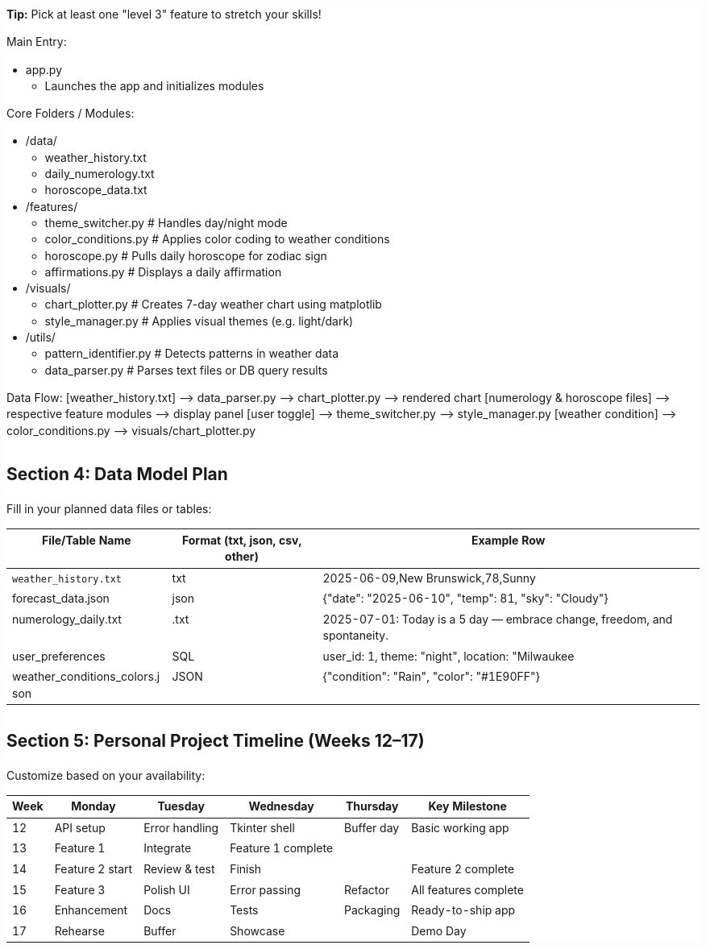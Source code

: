 **Tip:** Pick at least one "level 3" feature to stretch your skills!


Main Entry:
- app.py
    - Launches the app and initializes modules

Core Folders / Modules:
- /data/
    - weather_history.txt
    - daily_numerology.txt
    - horoscope_data.txt
- /features/
    - theme_switcher.py         # Handles day/night mode
    - color_conditions.py       # Applies color coding to weather conditions
    - horoscope.py              # Pulls daily horoscope for zodiac sign
    - affirmations.py           # Displays a daily affirmation
- /visuals/
    - chart_plotter.py          # Creates 7-day weather chart using matplotlib
    - style_manager.py          # Applies visual themes (e.g. light/dark)
- /utils/
    - pattern_identifier.py     # Detects patterns in weather data
    - data_parser.py            # Parses text files or DB query results

Data Flow:
[weather_history.txt] --> data_parser.py --> chart_plotter.py --> rendered chart
[numerology & horoscope files] --> respective feature modules --> display panel
[user toggle] --> theme_switcher.py --> style_manager.py
[weather condition] --> color_conditions.py --> visuals/chart_plotter.py

## Section 4: Data Model Plan
Fill in your planned data files or tables:

| File/Table Name | Format (txt, json, csv, other) | Example Row |
|-----------------|--------------------------------|-------------|
| `weather_history.txt` | txt | 2025-06-09,New Brunswick,78,Sunny |
| forecast_data.json |json   |{"date": "2025-06-10", "temp": 81, "sky": "Cloudy"}             |
| numerology_daily.txt|.txt| 2025-07-01: Today is a 5 day — embrace change, freedom, and spontaneity.            |
|user_preferences| SQL| user_id: 1, theme: "night", location: "Milwaukee
weather_conditions_colors.json| JSON | {"condition": "Rain", "color": "#1E90FF"}

## Section 5: Personal Project Timeline (Weeks 12–17)
Customize based on your availability:

| Week | Monday | Tuesday | Wednesday | Thursday | Key Milestone |
|------|--------|---------|-----------|----------|---------------|
| 12 | API setup | Error handling | Tkinter shell | Buffer day | Basic working app |
| 13 | Feature 1 | Integrate | Feature 1 complete | | |
| 14 | Feature 2 start | Review & test | Finish | | Feature 2 complete |
| 15 | Feature 3 | Polish UI | Error passing | Refactor | All features complete |
| 16 | Enhancement | Docs | Tests | Packaging | Ready-to-ship app |
| 17 | Rehearse | Buffer | Showcase | | Demo Day |
